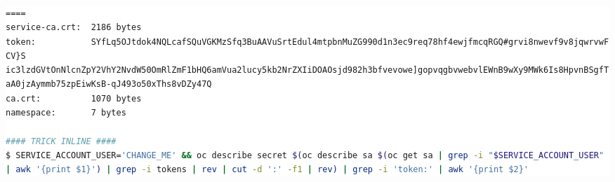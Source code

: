 ```bash
====
service-ca.crt:  2186 bytes
token:           SYfLq5OJtdok4NQLcafSQuVGKMzSfq3BuAAVuSrtEdul4mtpbnMuZG990d1n3ec9req78hf4ewjfmcqRGQ#grvi8nwevf9v8jqwrvwFCV}S
ic3lzdGVtOnNlcnZpY2VhY2NvdW50OmRlZmF1bHQ6amVua2lucy5kb2NrZXIiDOAOsjd982h3bfvevowe]gopvqgbvwebvlEWnB9wXy9MWk6Is8HpvnBSgfTaA0jzAymmb75zpEiwKsB-qJ493o50xThs8vDZy47Q
ca.crt:          1070 bytes
namespace:       7 bytes

#### TRICK INLINE ####
$ SERVICE_ACCOUNT_USER='CHANGE_ME' && oc describe secret $(oc describe sa $(oc get sa | grep -i "$SERVICE_ACCOUNT_USER" | awk '{print $1}') | grep -i tokens | rev | cut -d ':' -f1 | rev) | grep -i 'token:' | awk '{print $2}'

```

